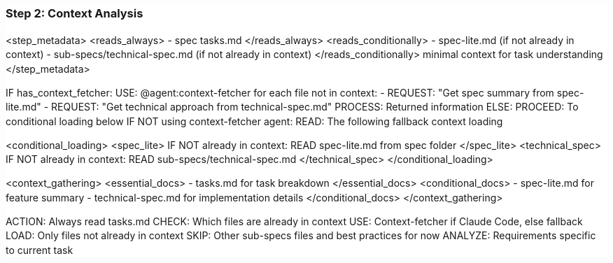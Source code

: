 </step>

<step number="2" name="context_analysis">

### Step 2: Context Analysis

<step_metadata>
  <reads_always>
    - spec tasks.md
  </reads_always>
  <reads_conditionally>
    - spec-lite.md (if not already in context)
    - sub-specs/technical-spec.md (if not already in context)
  </reads_conditionally>
  <purpose>minimal context for task understanding</purpose>
</step_metadata>

<instructions>
  IF has_context_fetcher:
    USE: @agent:context-fetcher for each file not in context:
    - REQUEST: "Get spec summary from spec-lite.md" 
    - REQUEST: "Get technical approach from technical-spec.md"
    PROCESS: Returned information
  ELSE:
    PROCEED: To conditional loading below
</instructions>

<conditional-block context-check="fallback-context-loading">
IF NOT using context-fetcher agent:
  READ: The following fallback context loading

<conditional_loading>
  <spec_lite>
    IF NOT already in context:
      READ spec-lite.md from spec folder
  </spec_lite>
  <technical_spec>
    IF NOT already in context:
      READ sub-specs/technical-spec.md
  </technical_spec>
</conditional_loading>
</conditional-block>

<context_gathering>
  <essential_docs>
    - tasks.md for task breakdown
  </essential_docs>
  <conditional_docs>
    - spec-lite.md for feature summary
    - technical-spec.md for implementation details
  </conditional_docs>
</context_gathering>

<instructions>
  ACTION: Always read tasks.md
  CHECK: Which files are already in context
  USE: Context-fetcher if Claude Code, else fallback
  LOAD: Only files not already in context
  SKIP: Other sub-specs files and best practices for now
  ANALYZE: Requirements specific to current task
</instructions>
